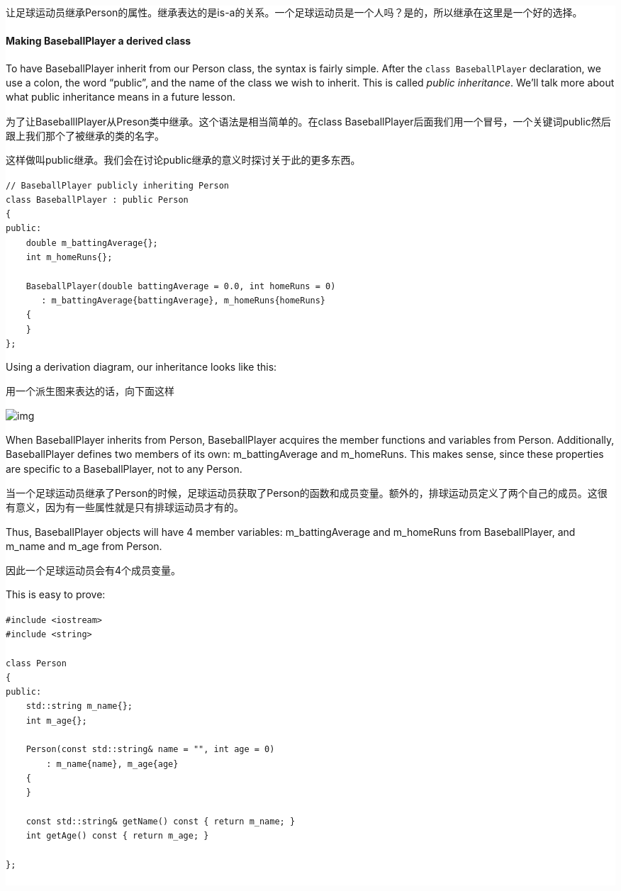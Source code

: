 让足球运动员继承Person的属性。继承表达的是is-a的关系。一个足球运动员是一个人吗？是的，所以继承在这里是一个好的选择。

#### **Making BaseballPlayer a derived class**

To have BaseballPlayer inherit from our Person class, the syntax is fairly simple. After the `class BaseballPlayer` declaration, we use a colon, the word “public”, and the name of the class we wish to inherit. This is called *public inheritance*. We’ll talk more about what public inheritance means in a future lesson.

为了让BaseballlPlayer从Preson类中继承。这个语法是相当简单的。在class BaseballPlayer后面我们用一个冒号，一个关键词public然后跟上我们那个了被继承的类的名字。

这样做叫public继承。我们会在讨论public继承的意义时探讨关于此的更多东西。

```
// BaseballPlayer publicly inheriting Person
class BaseballPlayer : public Person
{
public:
    double m_battingAverage{};
    int m_homeRuns{};
 
    BaseballPlayer(double battingAverage = 0.0, int homeRuns = 0)
       : m_battingAverage{battingAverage}, m_homeRuns{homeRuns}
    {
    }
};
```

Using a derivation diagram, our inheritance looks like this:

用一个派生图来表达的话，向下面这样

![img](http://www.learncpp.com/images/CppTutorial/Section11/BaseballPlayerInheritance.gif)

When BaseballPlayer inherits from Person, BaseballPlayer acquires the member functions and variables from Person. Additionally, BaseballPlayer defines two members of its own: m_battingAverage and m_homeRuns. This makes sense, since these properties are specific to a BaseballPlayer, not to any Person.

当一个足球运动员继承了Person的时候，足球运动员获取了Person的函数和成员变量。额外的，排球运动员定义了两个自己的成员。这很有意义，因为有一些属性就是只有排球运动员才有的。

Thus, BaseballPlayer objects will have 4 member variables: m_battingAverage and m_homeRuns from BaseballPlayer, and m_name and m_age from Person.

因此一个足球运动员会有4个成员变量。

This is easy to prove:

```
#include <iostream>
#include <string>
 
class Person
{
public:
    std::string m_name{};
    int m_age{};
 
    Person(const std::string& name = "", int age = 0)
        : m_name{name}, m_age{age}
    {
    }
 
    const std::string& getName() const { return m_name; }
    int getAge() const { return m_age; }
 
};
 
```